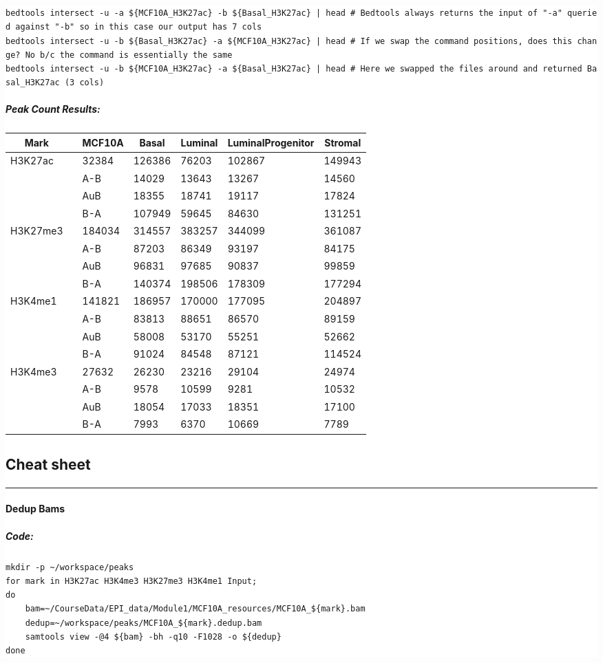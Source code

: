 ```Shell
bedtools intersect -u -a ${MCF10A_H3K27ac} -b ${Basal_H3K27ac} | head # Bedtools always returns the input of "-a" queried against "-b" so in this case our output has 7 cols
bedtools intersect -u -b ${Basal_H3K27ac} -a ${MCF10A_H3K27ac} | head # If we swap the command positions, does this change? No b/c the command is essentially the same
bedtools intersect -u -b ${MCF10A_H3K27ac} -a ${Basal_H3K27ac} | head # Here we swapped the files around and returned Basal_H3K27ac (3 cols)
```

##### Peak Count Results:
|Mark| |MCF10A|Basal|Luminal|LuminalProgenitor|Stromal|
|--|--|--|--|--|--|--|
|H3K27ac||32384|126386|76203|102867|149943|
|||A-B|14029|13643|13267|14560|
|||AuB|18355|18741|19117|17824|
|||B-A|107949|59645|84630|131251|
|H3K27me3||184034|314557|383257|344099|361087|
|||A-B|87203|86349|93197|84175|
|||AuB|96831|97685|90837|99859|
|||B-A|140374|198506|178309|177294|
|H3K4me1||141821|186957|170000|177095|204897|
|||A-B|83813|88651|86570|89159|
|||AuB|58008|53170|55251|52662|
|||B-A|91024|84548|87121|114524|
|H3K4me3||27632|26230|23216|29104|24974|
|||A-B|9578|10599|9281|10532|
|||AuB|18054|17033|18351|17100|
|||B-A|7993|6370|10669|7789|



## <B>Cheat sheet </B>
***


#### <B>Dedup Bams</B>
##### Code:
```Shell
mkdir -p ~/workspace/peaks
for mark in H3K27ac H3K4me3 H3K27me3 H3K4me1 Input;
do
    bam=~/CourseData/EPI_data/Module1/MCF10A_resources/MCF10A_${mark}.bam
    dedup=~/workspace/peaks/MCF10A_${mark}.dedup.bam
    samtools view -@4 ${bam} -bh -q10 -F1028 -o ${dedup}
done
```

